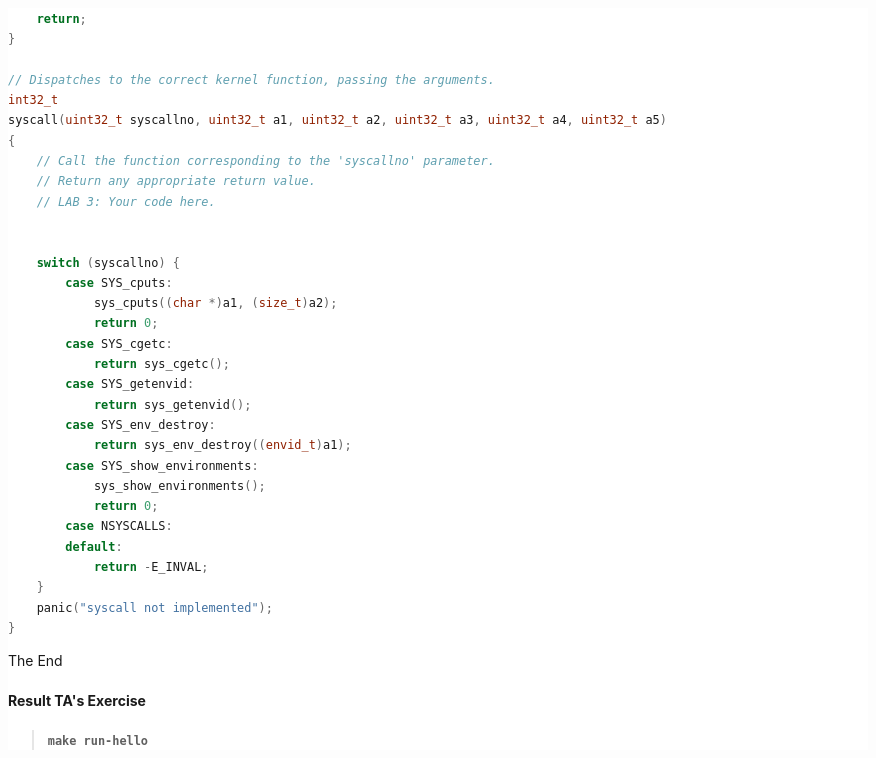 ```cpp
    return;
}

// Dispatches to the correct kernel function, passing the arguments.
int32_t
syscall(uint32_t syscallno, uint32_t a1, uint32_t a2, uint32_t a3, uint32_t a4, uint32_t a5)
{
    // Call the function corresponding to the 'syscallno' parameter.
    // Return any appropriate return value.
    // LAB 3: Your code here.


    switch (syscallno) {
        case SYS_cputs:
            sys_cputs((char *)a1, (size_t)a2);
            return 0;
        case SYS_cgetc:
            return sys_cgetc();
        case SYS_getenvid:
            return sys_getenvid();
        case SYS_env_destroy:
            return sys_env_destroy((envid_t)a1);
        case SYS_show_environments:
            sys_show_environments();
            return 0;
        case NSYSCALLS:
        default:
            return -E_INVAL;
    }
    panic("syscall not implemented");
}
```

The End

#### Result TA's Exercise

> **`make run-hello`**
